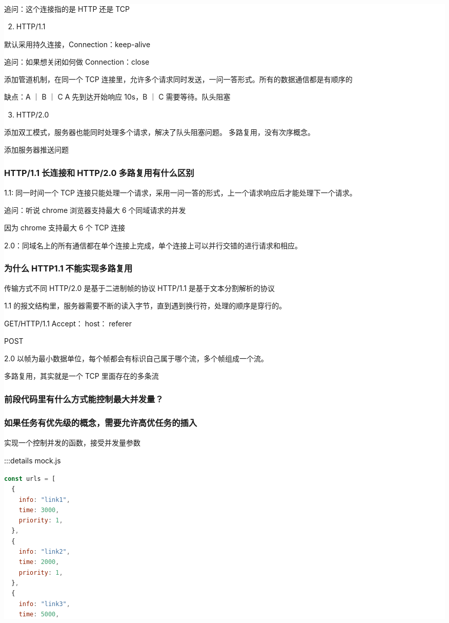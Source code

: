 追问：这个连接指的是 HTTP 还是 TCP

2. HTTP/1.1

默认采用持久连接，Connection：keep-alive

追问：如果想关闭如何做
Connection：close

添加管道机制，在同一个 TCP 连接里，允许多个请求同时发送，一问一答形式。所有的数据通信都是有顺序的

缺点：A ｜ B ｜ C A 先到达开始响应 10s，B ｜ C 需要等待。队头阻塞

3. HTTP/2.0

添加双工模式，服务器也能同时处理多个请求，解决了队头阻塞问题。
多路复用，没有次序概念。

添加服务器推送问题

### HTTP/1.1 长连接和 HTTP/2.0 多路复用有什么区别

1.1: 同一时间一个 TCP 连接只能处理一个请求，采用一问一答的形式，上一个请求响应后才能处理下一个请求。

追问：听说 chrome 浏览器支持最大 6 个同域请求的并发

因为 chrome 支持最大 6 个 TCP 连接

2.0：同域名上的所有通信都在单个连接上完成，单个连接上可以并行交错的进行请求和相应。

### 为什么 HTTP1.1 不能实现多路复用

传输方式不同
HTTP/2.0 是基于二进制帧的协议
HTTP/1.1 是基于文本分割解析的协议

1.1 的报文结构里，服务器需要不断的读入字节，直到遇到换行符，处理的顺序是穿行的。

GET/HTTP/1.1
Accept：
host：
referer

POST

2.0 以帧为最小数据单位，每个帧都会有标识自己属于哪个流，多个帧组成一个流。

多路复用，其实就是一个 TCP 里面存在的多条流

### 前段代码里有什么方式能控制最大并发量？

### 如果任务有优先级的概念，需要允许高优任务的插入

实现一个控制并发的函数，接受并发量参数

:::details mock.js

```js
const urls = [
  {
    info: "link1",
    time: 3000,
    priority: 1,
  },
  {
    info: "link2",
    time: 2000,
    priority: 1,
  },
  {
    info: "link3",
    time: 5000,
```